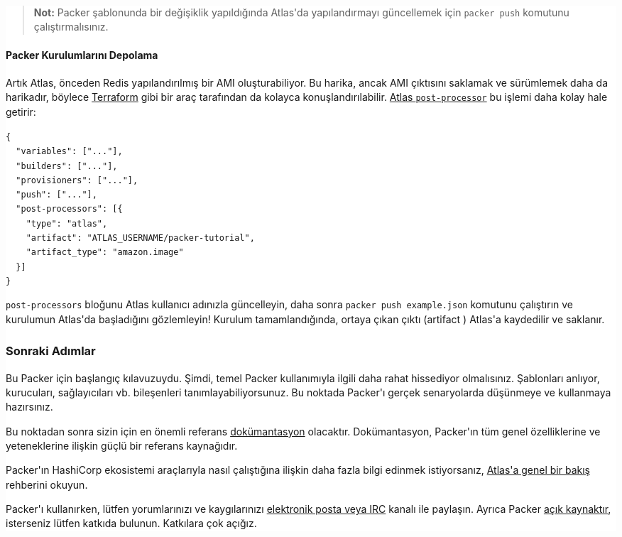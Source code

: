> **Not:** Packer şablonunda bir değişiklik yapıldığında Atlas'da yapılandırmayı güncellemek için `packer push` komutunu çalıştırmalısınız.

#### Packer Kurulumlarını Depolama

Artık Atlas, önceden Redis yapılandırılmış bir AMI oluşturabiliyor. Bu harika, ancak AMI çıktısını saklamak ve sürümlemek daha da harikadır, böylece [Terraform](https://www.terraform.io/) gibi bir araç tarafından da kolayca konuşlandırılabilir. [Atlas `post-processor`](https://www.packer.io/docs/post-processors/atlas.html) bu işlemi daha kolay hale getirir:

```
{
  "variables": ["..."],
  "builders": ["..."],
  "provisioners": ["..."],
  "push": ["..."],
  "post-processors": [{
    "type": "atlas",
    "artifact": "ATLAS_USERNAME/packer-tutorial",
    "artifact_type": "amazon.image"
  }]
}
```

`post-processors` bloğunu Atlas kullanıcı adınızla güncelleyin, daha sonra `packer push example.json` komutunu çalıştırın ve kurulumun Atlas'da başladığını gözlemleyin! Kurulum tamamlandığında, ortaya çıkan çıktı (artifact ) Atlas'a kaydedilir ve saklanır.

### Sonraki Adımlar

Bu Packer için başlangıç kılavuzuydu. Şimdi, temel Packer kullanımıyla ilgili daha rahat hissediyor olmalısınız. Şablonları anlıyor, kurucuları, sağlayıcıları vb. bileşenleri tanımlayabiliyorsunuz. Bu noktada Packer'ı gerçek senaryolarda düşünmeye ve kullanmaya hazırsınız.

Bu noktadan sonra sizin için en önemli referans [dokümantasyon](https://www.packer.io/docs/index.html) olacaktır. Dokümantasyon, Packer'ın tüm genel özelliklerine ve yeteneklerine ilişkin güçlü bir referans kaynağıdır.

Packer'ın HashiCorp ekosistemi araçlarıyla nasıl çalıştığına ilişkin daha fazla bilgi edinmek istiyorsanız, [Atlas'a genel bir bakış](https://atlas.hashicorp.com/help/intro/getting-started) rehberini okuyun.

Packer'ı kullanırken, lütfen yorumlarınızı ve kaygılarınızı [elektronik posta veya IRC](https://www.packer.io/community.html) kanalı ile paylaşın. Ayrıca Packer [açık kaynaktır](https://github.com/hashicorp/packer), isterseniz lütfen katkıda bulunun. Katkılara çok açığız.
